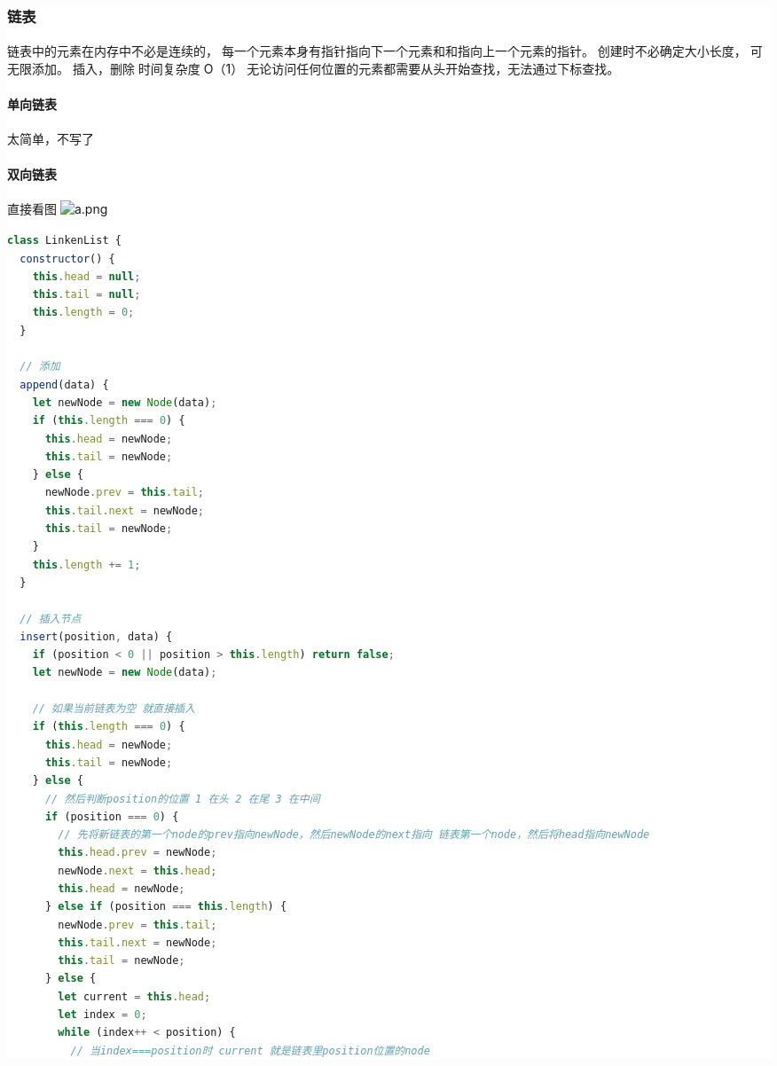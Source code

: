 ### 链表

链表中的元素在内存中不必是连续的，
每一个元素本身有指针指向下一个元素和和指向上一个元素的指针。
创建时不必确定大小长度， 可无限添加。
插入，删除 时间复杂度 O（1）
无论访问任何位置的元素都需要从头开始查找，无法通过下标查找。

#### 单向链表

太简单，不写了

#### 双向链表

直接看图
![a.png](https://cdn.nlark.com/yuque/0/2021/png/462392/1623915460026-9ffa0f2a-7200-453e-bb9a-20cb636be1ba.png#clientId=u5e6241a1-722d-4&from=drop&id=u8cfc0e0e&margin=%5Bobject%20Object%5D&name=a.png&originHeight=192&originWidth=839&originalType=binary∶=1&size=34050&status=done&style=none&taskId=ud0d35ee1-1ea1-4baf-8b0f-5ec26e3450d)

```javascript
class LinkenList {
  constructor() {
    this.head = null;
    this.tail = null;
    this.length = 0;
  }

  // 添加
  append(data) {
    let newNode = new Node(data);
    if (this.length === 0) {
      this.head = newNode;
      this.tail = newNode;
    } else {
      newNode.prev = this.tail;
      this.tail.next = newNode;
      this.tail = newNode;
    }
    this.length += 1;
  }

  // 插入节点
  insert(position, data) {
    if (position < 0 || position > this.length) return false;
    let newNode = new Node(data);

    // 如果当前链表为空 就直接插入
    if (this.length === 0) {
      this.head = newNode;
      this.tail = newNode;
    } else {
      // 然后判断position的位置 1 在头 2 在尾 3 在中间
      if (position === 0) {
        // 先将新链表的第一个node的prev指向newNode，然后newNode的next指向 链表第一个node，然后将head指向newNode
        this.head.prev = newNode;
        newNode.next = this.head;
        this.head = newNode;
      } else if (position === this.length) {
        newNode.prev = this.tail;
        this.tail.next = newNode;
        this.tail = newNode;
      } else {
        let current = this.head;
        let index = 0;
        while (index++ < position) {
          // 当index===position时 current 就是链表里position位置的node
```